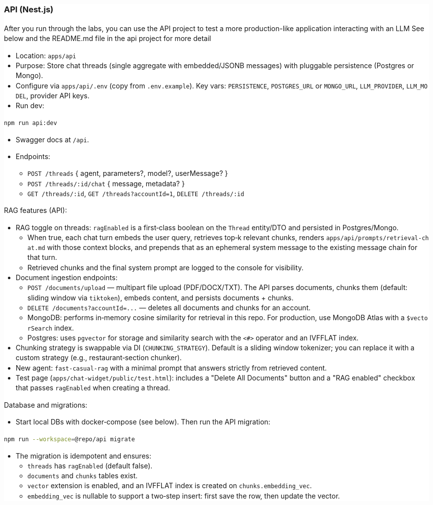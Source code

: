 ### API (Nest.js)

After you run through the labs, you can use the API project to test a more production-like application interacting with an LLM See below and the README.md file in the api project for more detail

- Location: `apps/api`
- Purpose: Store chat threads (single aggregate with embedded/JSONB messages) with pluggable persistence (Postgres or Mongo).
- Configure via `apps/api/.env` (copy from `.env.example`). Key vars: `PERSISTENCE`, `POSTGRES_URL` or `MONGO_URL`, `LLM_PROVIDER`, `LLM_MODEL`, provider API keys.
- Run dev:

```sh
npm run api:dev
```

- Swagger docs at `/api`.

- Endpoints:
  - `POST /threads` { agent, parameters?, model?, userMessage? }
  - `POST /threads/:id/chat` { message, metadata? }
  - `GET /threads/:id`, `GET /threads?accountId=1`, `DELETE /threads/:id`

RAG features (API):

- RAG toggle on threads: `ragEnabled` is a first‑class boolean on the `Thread` entity/DTO and persisted in Postgres/Mongo.
  - When true, each chat turn embeds the user query, retrieves top‑k relevant chunks, renders `apps/api/prompts/retrieval-chat.md` with those context blocks, and prepends that as an ephemeral system message to the existing message chain for that turn.
  - Retrieved chunks and the final system prompt are logged to the console for visibility.
- Document ingestion endpoints:
  - `POST /documents/upload` — multipart file upload (PDF/DOCX/TXT). The API parses documents, chunks them (default: sliding window via `tiktoken`), embeds content, and persists documents + chunks.
  - `DELETE /documents?accountId=...` — deletes all documents and chunks for an account.
  - MongoDB: performs in‑memory cosine similarity for retrieval in this repo. For production, use MongoDB Atlas with a `$vectorSearch` index.
  - Postgres: uses `pgvector` for storage and similarity search with the `<#>` operator and an IVFFLAT index.
- Chunking strategy is swappable via DI (`CHUNKING_STRATEGY`). Default is a sliding window tokenizer; you can replace it with a custom strategy (e.g., restaurant‑section chunker).
- New agent: `fast-casual-rag` with a minimal prompt that answers strictly from retrieved content.
- Test page (`apps/chat-widget/public/test.html`): includes a "Delete All Documents" button and a "RAG enabled" checkbox that passes `ragEnabled` when creating a thread.

Database and migrations:

- Start local DBs with docker‑compose (see below). Then run the API migration:

```sh
npm run --workspace=@repo/api migrate
```

- The migration is idempotent and ensures:
  - `threads` has `ragEnabled` (default false).
  - `documents` and `chunks` tables exist.
  - `vector` extension is enabled, and an IVFFLAT index is created on `chunks.embedding_vec`.
  - `embedding_vec` is nullable to support a two‑step insert: first save the row, then update the vector.
